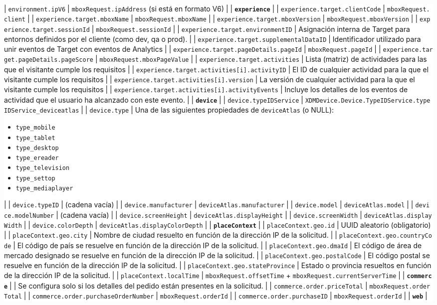 | `environment.ipV6` | `mboxRequest.ipAddress` (si está en formato V6) |
| **`experience`** |
| `experience.target.clientCode` | `mboxRequest.client` |
| `experience.target.mboxName` | `mboxRequest.mboxName` |
| `experience.target.mboxVersion` | `mboxRequest.mboxVersion` |
| `experience.target.sessionId` | `mboxRequest.sessionId` |
| `experience.target.environmentID` | Asignación interna de Target para entornos definidos por el cliente (como dev, qa o prod). |
| `experience.target.supplementalDataID` | Identificador utilizado para unir eventos de Target con eventos de Analytics |
| `experience.target.pageDetails.pageId` | `mboxRequest.pageId` |
| `experience.target.pageDetails.pageScore` | `mboxRequest.mboxPageValue` |
| `experience.target.activities` | Lista (matriz) de actividades para las que el visitante cumple los requisitos |
| `experience.target.activities[i].activityID` | El ID de cualquier actividad para la que el visitante cumple los requisitos |
| `experience.target.activities[i].version` | La versión de cualquier actividad para la que el visitante cumple los requisitos |
| `experience.target.activities[i].activityEvents` | Incluye los detalles de los eventos de actividad que el usuario ha alcanzado con este evento. |
| **`device`** |
| `device.typeIDService` | `XDMDevice.Device.TypeIDService.typeIDService_deviceatlas` |
| `device.type` | Una de las siguientes propiedades de `deviceAtlas` (o NULL): <ul><li>`type_mobile`</li><li>`type_tablet`</li><li>`type_desktop`</li><li>`type_ereader`</li><li>`type_television`</li><li>`type_settop`</li><li>`type_mediaplayer`</li></ul> |
| `device.typeID` | (cadena vacía) |
| `device.manufacturer` | `deviceAtlas.manufacturer` |
| `device.model` | `deviceAtlas.model` |
| `device.modelNumber` | (cadena vacía) |
| `device.screenHeight` | `deviceAtlas.displayHeight` |
| `device.screenWidth` | `deviceAtlas.displayWidth` |
| `device.colorDepth` | `deviceAtlas.displayColorDepth` |
| **`placeContext`** |
| `placeContext.geo.id` | UUID aleatorio (obligatorio) |
| `placeContext.geo.city` | Nombre de ciudad resuelto en función de la dirección IP de la solicitud. |
| `placeContext.geo.countryCode` | El código de país se resuelve en función de la dirección IP de la solicitud. |
| `placeContext.geo.dmaId` | El código de área de mercado designado se resuelve en función de la dirección IP de la solicitud. |
| `placeContext.geo.postalCode` | El código postal se resuelve en función de la dirección IP de la solicitud. |
| `placeContext.geo.stateProvince` | Estado o provincia resueltos en función de la dirección IP de la solicitud. |
| `placeContext.localTime` | `mboxRequest.offsetTime` + `mboxRequest.currentServerTime` |
| **`commerce`** | | Se configura solo si los detalles del pedido están presentes en la solicitud. |
| `commerce.order.priceTotal` | `mboxRequest.orderTotal` |
| `commerce.order.purchaseOrderNumber` | `mboxRequest.orderId` |
| `commerce.order.purchaseID` | `mboxRequest.orderId` |
| **`web`** |